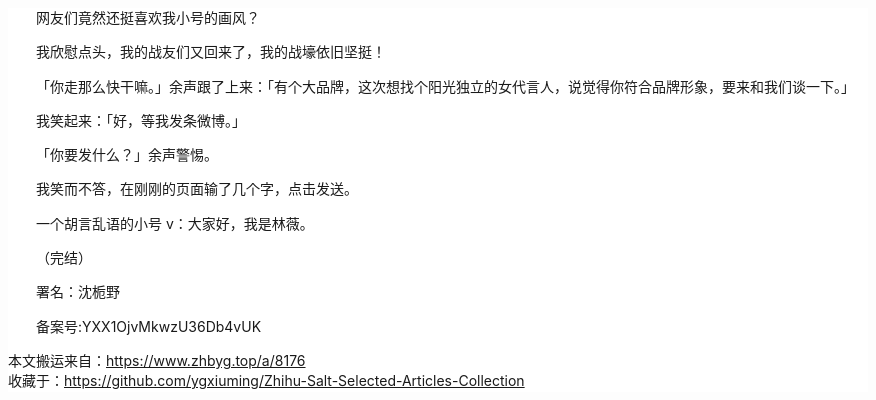 &emsp;&emsp;网友们竟然还挺喜欢我小号的画风？  
  
&emsp;&emsp;我欣慰点头，我的战友们又回来了，我的战壕依旧坚挺！  
  
&emsp;&emsp;「你走那么快干嘛。」余声跟了上来：「有个大品牌，这次想找个阳光独立的女代言人，说觉得你符合品牌形象，要来和我们谈一下。」  
  
&emsp;&emsp;我笑起来：「好，等我发条微博。」  
  
&emsp;&emsp;「你要发什么？」余声警惕。  
  
&emsp;&emsp;我笑而不答，在刚刚的页面输了几个字，点击发送。  
  
&emsp;&emsp;一个胡言乱语的小号 v：大家好，我是林薇。  
  
&emsp;&emsp;（完结）  
  
&emsp;&emsp;署名：沈栀野  
  
&emsp;&emsp;备案号:YXX1OjvMkwzU36Db4vUK  
  
本文搬运来自：https://www.zhbyg.top/a/8176  
 收藏于：https://github.com/ygxiuming/Zhihu-Salt-Selected-Articles-Collection